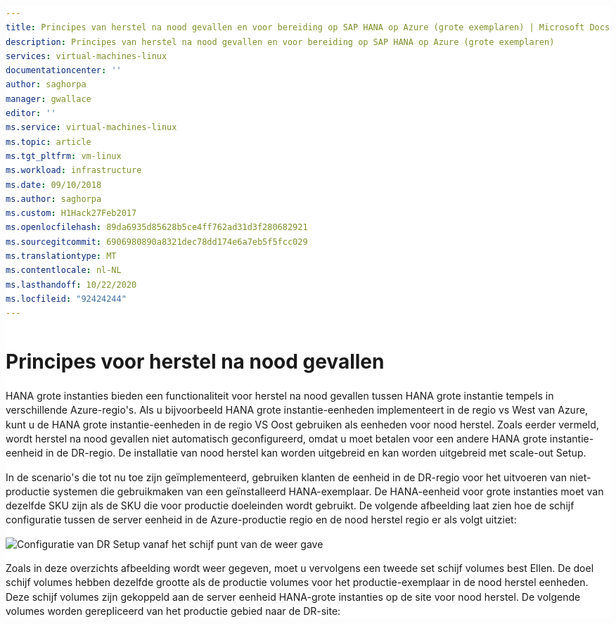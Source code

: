 ```yaml
---
title: Principes van herstel na nood gevallen en voor bereiding op SAP HANA op Azure (grote exemplaren) | Microsoft Docs
description: Principes van herstel na nood gevallen en voor bereiding op SAP HANA op Azure (grote exemplaren)
services: virtual-machines-linux
documentationcenter: ''
author: saghorpa
manager: gwallace
editor: ''
ms.service: virtual-machines-linux
ms.topic: article
ms.tgt_pltfrm: vm-linux
ms.workload: infrastructure
ms.date: 09/10/2018
ms.author: saghorpa
ms.custom: H1Hack27Feb2017
ms.openlocfilehash: 89da6935d85628b5ce4ff762ad31d3f280682921
ms.sourcegitcommit: 6906980890a8321dec78dd174e6a7eb5f5fcc029
ms.translationtype: MT
ms.contentlocale: nl-NL
ms.lasthandoff: 10/22/2020
ms.locfileid: "92424244"
---
```

# <a name="disaster-recovery-principles"></a>Principes voor herstel na nood gevallen

HANA grote instanties bieden een functionaliteit voor herstel na nood gevallen tussen HANA grote instantie tempels in verschillende Azure-regio's. Als u bijvoorbeeld HANA grote instantie-eenheden implementeert in de regio vs West van Azure, kunt u de HANA grote instantie-eenheden in de regio VS Oost gebruiken als eenheden voor nood herstel. Zoals eerder vermeld, wordt herstel na nood gevallen niet automatisch geconfigureerd, omdat u moet betalen voor een andere HANA grote instantie-eenheid in de DR-regio. De installatie van nood herstel kan worden uitgebreid en kan worden uitgebreid met scale-out Setup. 

In de scenario's die tot nu toe zijn geïmplementeerd, gebruiken klanten de eenheid in de DR-regio voor het uitvoeren van niet-productie systemen die gebruikmaken van een geïnstalleerd HANA-exemplaar. De HANA-eenheid voor grote instanties moet van dezelfde SKU zijn als de SKU die voor productie doeleinden wordt gebruikt. De volgende afbeelding laat zien hoe de schijf configuratie tussen de server eenheid in de Azure-productie regio en de nood herstel regio er als volgt uitziet:

![Configuratie van DR Setup vanaf het schijf punt van de weer gave](./media/hana-overview-high-availability-disaster-recovery/disaster_recovery_setup.PNG)

Zoals in deze overzichts afbeelding wordt weer gegeven, moet u vervolgens een tweede set schijf volumes best Ellen. De doel schijf volumes hebben dezelfde grootte als de productie volumes voor het productie-exemplaar in de nood herstel eenheden. Deze schijf volumes zijn gekoppeld aan de server eenheid HANA-grote instanties op de site voor nood herstel. De volgende volumes worden gerepliceerd van het productie gebied naar de DR-site:
